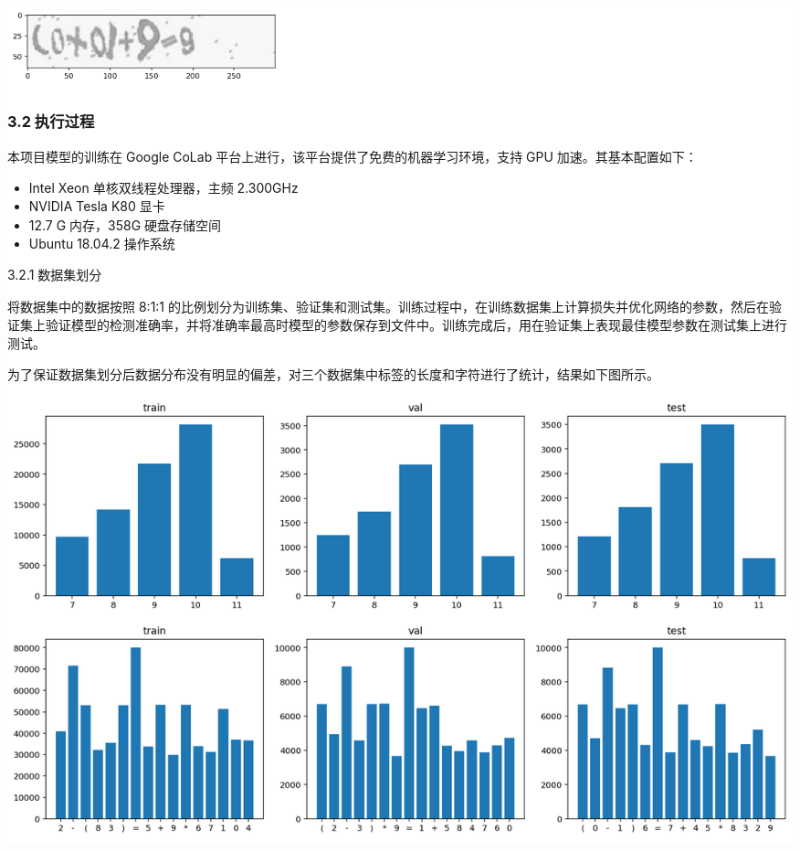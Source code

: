 <img src="./images/gray_example.png" width="300px"/>

### 3.2 执行过程
本项目模型的训练在 Google CoLab 平台上进行，该平台提供了免费的机器学习环境，支持 GPU 加速。其基本配置如下：

- Intel Xeon 单核双线程处理器，主频 2.300GHz
- NVIDIA Tesla K80 显卡
- 12.7 G 内存，358G 硬盘存储空间
- Ubuntu 18.04.2 操作系统

3.2.1 数据集划分

将数据集中的数据按照 8:1:1 的比例划分为训练集、验证集和测试集。训练过程中，在训练数据集上计算损失并优化网络的参数，然后在验证集上验证模型的检测准确率，并将准确率最高时模型的参数保存到文件中。训练完成后，用在验证集上表现最佳模型参数在测试集上进行测试。

为了保证数据集划分后数据分布没有明显的偏差，对三个数据集中标签的长度和字符进行了统计，结果如下图所示。

<img src="./images/label_lengths.png"/>

<img src="./images/char_counts.png"/>
